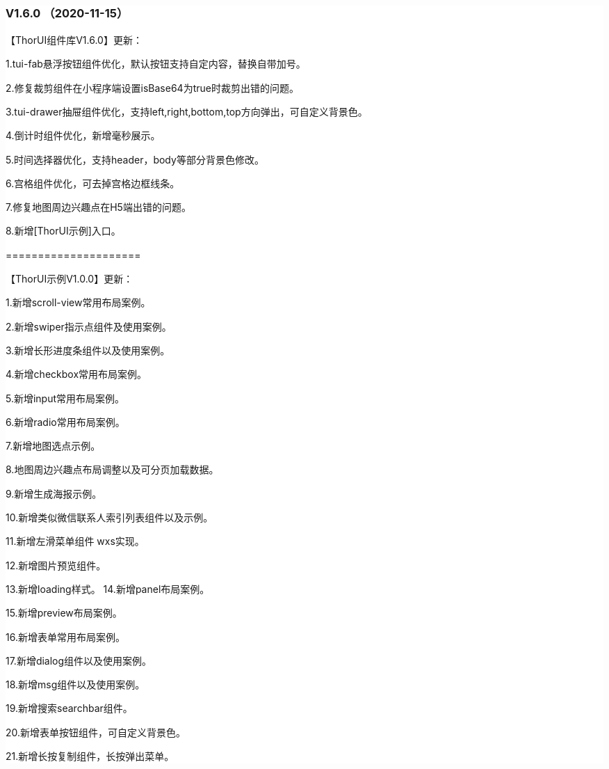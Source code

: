 ### V1.6.0 （2020-11-15）

【ThorUI组件库V1.6.0】更新：

1.tui-fab悬浮按钮组件优化，默认按钮支持自定内容，替换自带加号。

2.修复裁剪组件在小程序端设置isBase64为true时裁剪出错的问题。

3.tui-drawer抽屉组件优化，支持left,right,bottom,top方向弹出，可自定义背景色。

4.倒计时组件优化，新增毫秒展示。

5.时间选择器优化，支持header，body等部分背景色修改。

6.宫格组件优化，可去掉宫格边框线条。

7.修复地图周边兴趣点在H5端出错的问题。

8.新增[ThorUI示例]入口。

=====================

【ThorUI示例V1.0.0】更新：

1.新增scroll-view常用布局案例。

2.新增swiper指示点组件及使用案例。

3.新增长形进度条组件以及使用案例。

4.新增checkbox常用布局案例。

5.新增input常用布局案例。

6.新增radio常用布局案例。

7.新增地图选点示例。

8.地图周边兴趣点布局调整以及可分页加载数据。

9.新增生成海报示例。

10.新增类似微信联系人索引列表组件以及示例。

11.新增左滑菜单组件 wxs实现。

12.新增图片预览组件。

13.新增loading样式。
14.新增panel布局案例。

15.新增preview布局案例。

16.新增表单常用布局案例。

17.新增dialog组件以及使用案例。

18.新增msg组件以及使用案例。

19.新增搜索searchbar组件。

20.新增表单按钮组件，可自定义背景色。

21.新增长按复制组件，长按弹出菜单。
